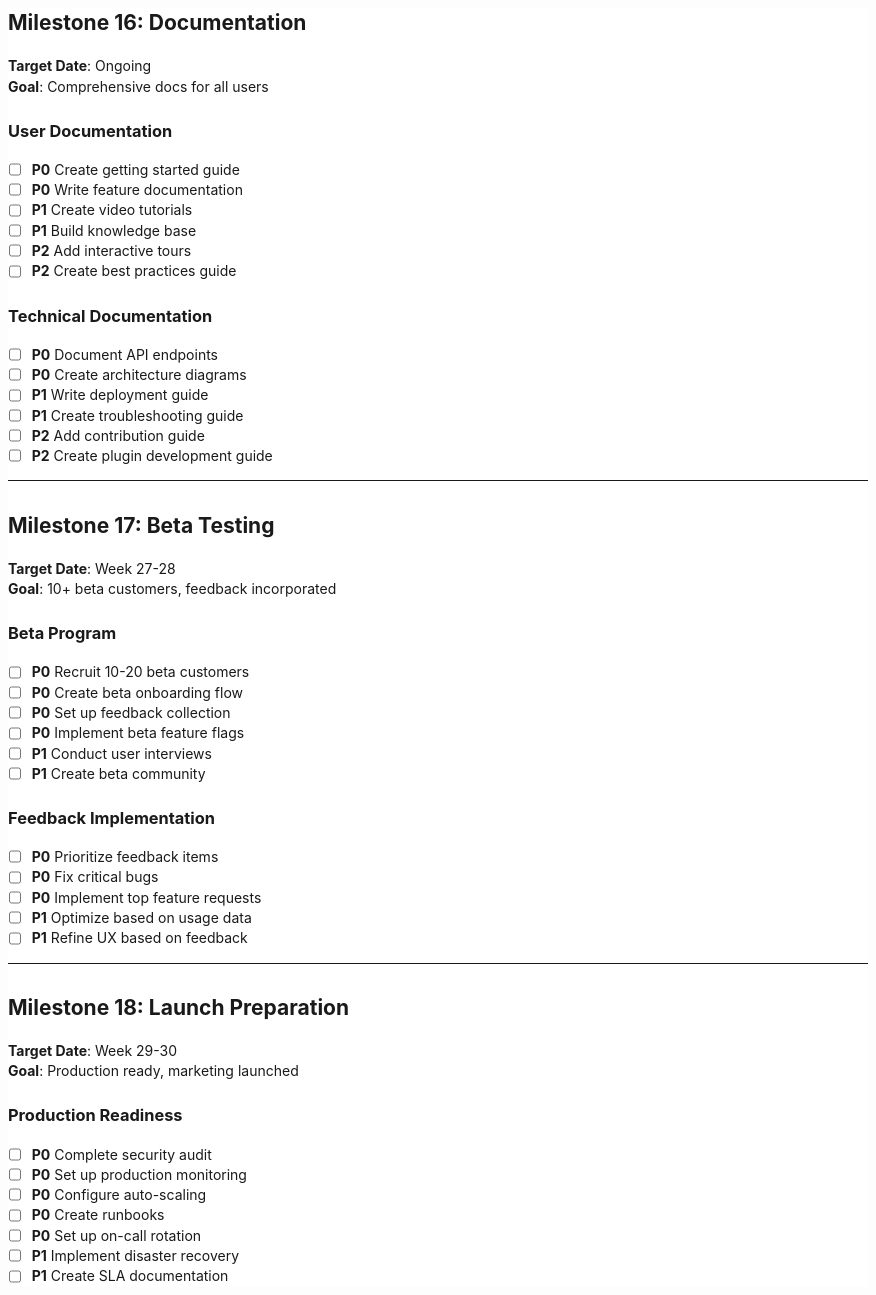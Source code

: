 
## Milestone 16: Documentation
**Target Date**: Ongoing  
**Goal**: Comprehensive docs for all users

### User Documentation
- [ ] **P0** Create getting started guide
- [ ] **P0** Write feature documentation
- [ ] **P1** Create video tutorials
- [ ] **P1** Build knowledge base
- [ ] **P2** Add interactive tours
- [ ] **P2** Create best practices guide

### Technical Documentation
- [ ] **P0** Document API endpoints
- [ ] **P0** Create architecture diagrams
- [ ] **P1** Write deployment guide
- [ ] **P1** Create troubleshooting guide
- [ ] **P2** Add contribution guide
- [ ] **P2** Create plugin development guide

---

## Milestone 17: Beta Testing
**Target Date**: Week 27-28  
**Goal**: 10+ beta customers, feedback incorporated

### Beta Program
- [ ] **P0** Recruit 10-20 beta customers
- [ ] **P0** Create beta onboarding flow
- [ ] **P0** Set up feedback collection
- [ ] **P0** Implement beta feature flags
- [ ] **P1** Conduct user interviews
- [ ] **P1** Create beta community

### Feedback Implementation
- [ ] **P0** Prioritize feedback items
- [ ] **P0** Fix critical bugs
- [ ] **P0** Implement top feature requests
- [ ] **P1** Optimize based on usage data
- [ ] **P1** Refine UX based on feedback

---

## Milestone 18: Launch Preparation
**Target Date**: Week 29-30  
**Goal**: Production ready, marketing launched

### Production Readiness
- [ ] **P0** Complete security audit
- [ ] **P0** Set up production monitoring
- [ ] **P0** Configure auto-scaling
- [ ] **P0** Create runbooks
- [ ] **P0** Set up on-call rotation
- [ ] **P1** Implement disaster recovery
- [ ] **P1** Create SLA documentation
